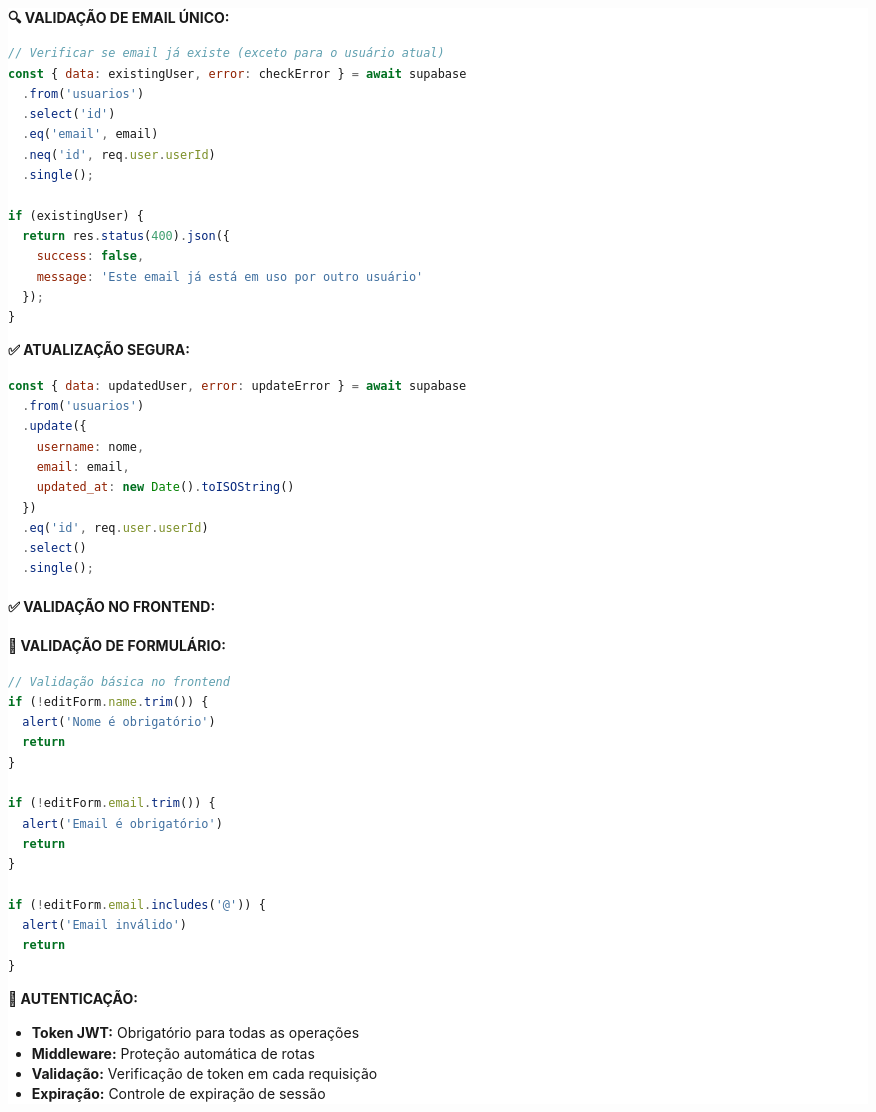 **🔍 VALIDAÇÃO DE EMAIL ÚNICO:**
```javascript
// Verificar se email já existe (exceto para o usuário atual)
const { data: existingUser, error: checkError } = await supabase
  .from('usuarios')
  .select('id')
  .eq('email', email)
  .neq('id', req.user.userId)
  .single();

if (existingUser) {
  return res.status(400).json({ 
    success: false,
    message: 'Este email já está em uso por outro usuário' 
  });
}
```

**✅ ATUALIZAÇÃO SEGURA:**
```javascript
const { data: updatedUser, error: updateError } = await supabase
  .from('usuarios')
  .update({
    username: nome,
    email: email,
    updated_at: new Date().toISOString()
  })
  .eq('id', req.user.userId)
  .select()
  .single();
```

#### **✅ VALIDAÇÃO NO FRONTEND:**

**📝 VALIDAÇÃO DE FORMULÁRIO:**
```javascript
// Validação básica no frontend
if (!editForm.name.trim()) {
  alert('Nome é obrigatório')
  return
}

if (!editForm.email.trim()) {
  alert('Email é obrigatório')
  return
}

if (!editForm.email.includes('@')) {
  alert('Email inválido')
  return
}
```

**🔐 AUTENTICAÇÃO:**
- **Token JWT:** Obrigatório para todas as operações
- **Middleware:** Proteção automática de rotas
- **Validação:** Verificação de token em cada requisição
- **Expiração:** Controle de expiração de sessão
